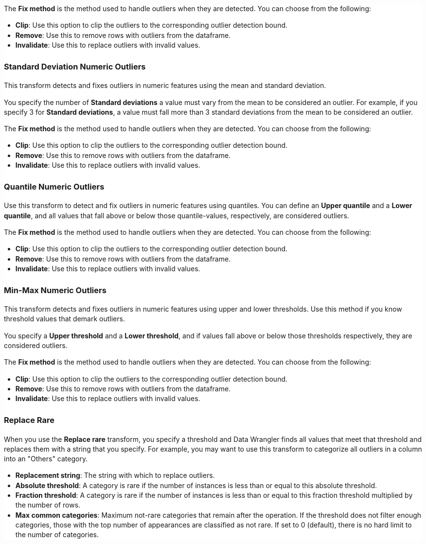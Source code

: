 The **Fix method** is the method used to handle outliers when they are detected\. You can choose from the following:
+ **Clip**: Use this option to clip the outliers to the corresponding outlier detection bound\.
+ **Remove**: Use this to remove rows with outliers from the dataframe\.
+ **Invalidate**: Use this to replace outliers with invalid values\.

### Standard Deviation Numeric Outliers<a name="data-wrangler-transform-handle-outlier-sstdev"></a>

This transform detects and fixes outliers in numeric features using the mean and standard deviation\.

You specify the number of **Standard deviations** a value must vary from the mean to be considered an outlier\. For example, if you specify 3 for **Standard deviations**, a value must fall more than 3 standard deviations from the mean to be considered an outlier\. 

The **Fix method** is the method used to handle outliers when they are detected\. You can choose from the following:
+ **Clip**: Use this option to clip the outliers to the corresponding outlier detection bound\.
+ **Remove**: Use this to remove rows with outliers from the dataframe\.
+ **Invalidate**: Use this to replace outliers with invalid values\.

### Quantile Numeric Outliers<a name="data-wrangler-transform-handle-outlier-quantile-numeric"></a>

Use this transform to detect and fix outliers in numeric features using quantiles\. You can define an **Upper quantile** and a **Lower quantile**, and all values that fall above or below those quantile\-values, respectively, are considered outliers\. 

The **Fix method** is the method used to handle outliers when they are detected\. You can choose from the following:
+ **Clip**: Use this option to clip the outliers to the corresponding outlier detection bound\.
+ **Remove**: Use this to remove rows with outliers from the dataframe\.
+ **Invalidate**: Use this to replace outliers with invalid values\. 

### Min\-Max Numeric Outliers<a name="data-wrangler-transform-handle-outlier-minmax-numeric"></a>

This transform detects and fixes outliers in numeric features using upper and lower thresholds\. Use this method if you know threshold values that demark outliers\.

You specify a **Upper threshold** and a **Lower threshold**, and if values fall above or below those thresholds respectively, they are considered outliers\. 

The **Fix method** is the method used to handle outliers when they are detected\. You can choose from the following:
+ **Clip**: Use this option to clip the outliers to the corresponding outlier detection bound\.
+ **Remove**: Use this to remove rows with outliers from the dataframe\.
+ **Invalidate**: Use this to replace outliers with invalid values\. 

### Replace Rare<a name="data-wrangler-transform-handle-outlier-replace-rare"></a>

When you use the **Replace rare** transform, you specify a threshold and Data Wrangler finds all values that meet that threshold and replaces them with a string that you specify\. For example, you may want to use this transform to categorize all outliers in a column into an "Others" category\. 
+ **Replacement string**: The string with which to replace outliers\.
+ **Absolute threshold**: A category is rare if the number of instances is less than or equal to this absolute threshold\.
+ **Fraction threshold**: A category is rare if the number of instances is less than or equal to this fraction threshold multiplied by the number of rows\.
+ **Max common categories**: Maximum not\-rare categories that remain after the operation\. If the threshold does not filter enough categories, those with the top number of appearances are classified as not rare\. If set to 0 \(default\), there is no hard limit to the number of categories\.
